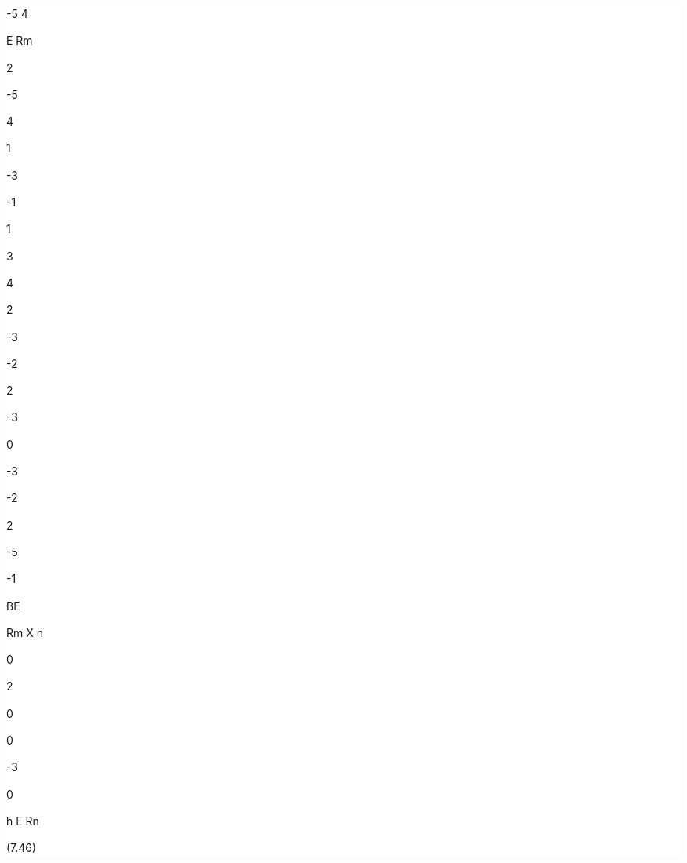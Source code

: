 -5 4

E Rm


2

-5

4

1

-3

-1

1

3

4

2

-3

-2

2

-3

0

-3

-2

2

-5

-1

BE

Rm X n

0

2

0

0

-3

0

h E Rn


(7.46)
